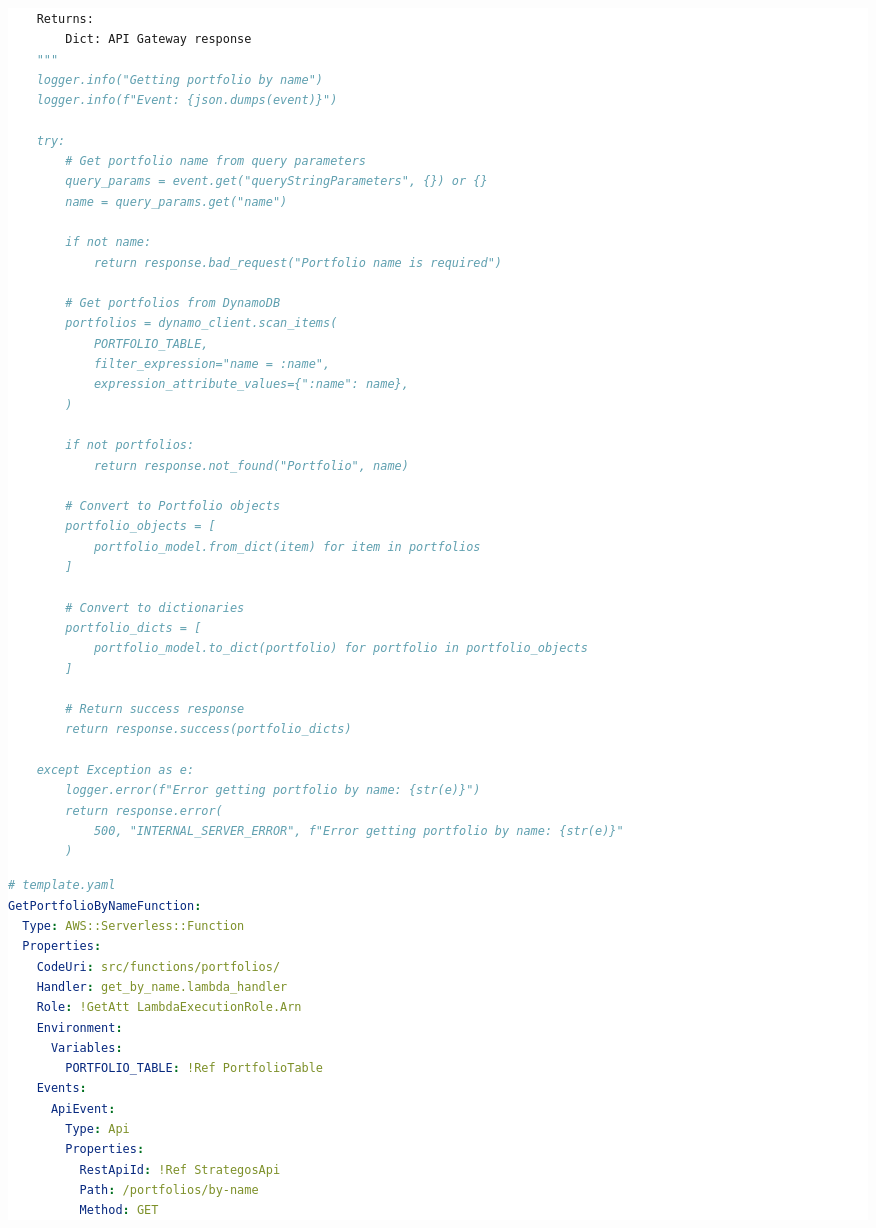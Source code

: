 ```python
    Returns:
        Dict: API Gateway response
    """
    logger.info("Getting portfolio by name")
    logger.info(f"Event: {json.dumps(event)}")

    try:
        # Get portfolio name from query parameters
        query_params = event.get("queryStringParameters", {}) or {}
        name = query_params.get("name")

        if not name:
            return response.bad_request("Portfolio name is required")

        # Get portfolios from DynamoDB
        portfolios = dynamo_client.scan_items(
            PORTFOLIO_TABLE,
            filter_expression="name = :name",
            expression_attribute_values={":name": name},
        )

        if not portfolios:
            return response.not_found("Portfolio", name)

        # Convert to Portfolio objects
        portfolio_objects = [
            portfolio_model.from_dict(item) for item in portfolios
        ]

        # Convert to dictionaries
        portfolio_dicts = [
            portfolio_model.to_dict(portfolio) for portfolio in portfolio_objects
        ]

        # Return success response
        return response.success(portfolio_dicts)

    except Exception as e:
        logger.error(f"Error getting portfolio by name: {str(e)}")
        return response.error(
            500, "INTERNAL_SERVER_ERROR", f"Error getting portfolio by name: {str(e)}"
        )
```

```yaml
# template.yaml
GetPortfolioByNameFunction:
  Type: AWS::Serverless::Function
  Properties:
    CodeUri: src/functions/portfolios/
    Handler: get_by_name.lambda_handler
    Role: !GetAtt LambdaExecutionRole.Arn
    Environment:
      Variables:
        PORTFOLIO_TABLE: !Ref PortfolioTable
    Events:
      ApiEvent:
        Type: Api
        Properties:
          RestApiId: !Ref StrategosApi
          Path: /portfolios/by-name
          Method: GET
```

